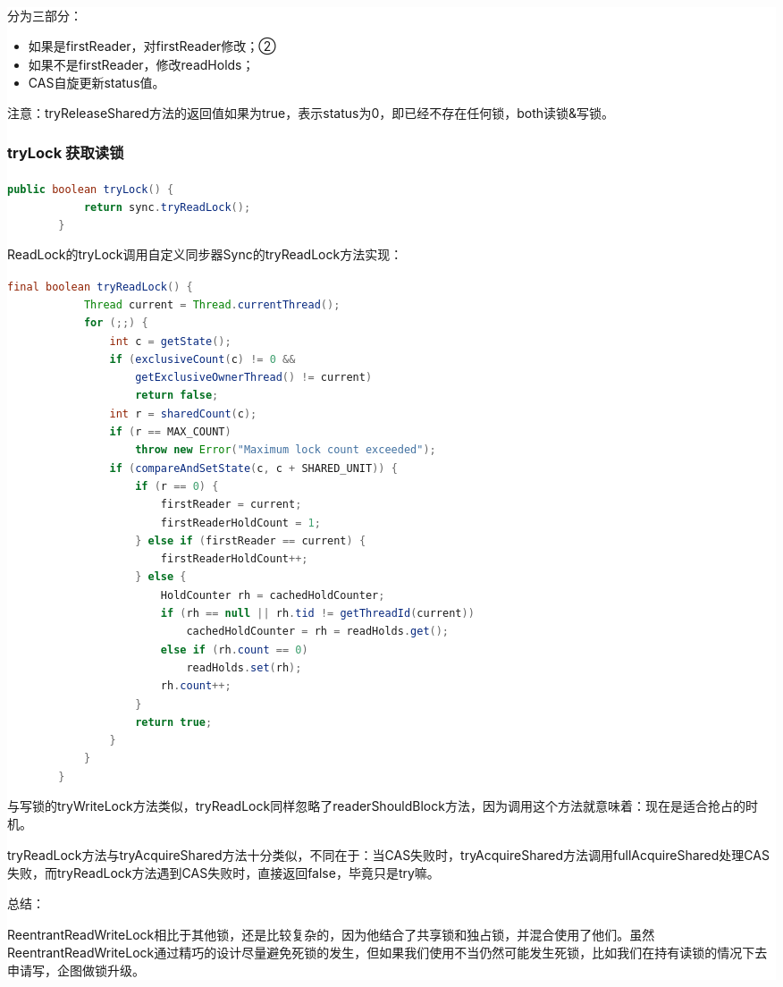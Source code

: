 分为三部分：

- 如果是firstReader，对firstReader修改；②
- 如果不是firstReader，修改readHolds；
- CAS自旋更新status值。

注意：tryReleaseShared方法的返回值如果为true，表示status为0，即已经不存在任何锁，both读锁&写锁。

### tryLock 获取读锁

```java
public boolean tryLock() {
            return sync.tryReadLock();
        }
```
ReadLock的tryLock调用自定义同步器Sync的tryReadLock方法实现：

```java
final boolean tryReadLock() {
            Thread current = Thread.currentThread();
            for (;;) {
                int c = getState();
                if (exclusiveCount(c) != 0 &&
                    getExclusiveOwnerThread() != current)
                    return false;
                int r = sharedCount(c);
                if (r == MAX_COUNT)
                    throw new Error("Maximum lock count exceeded");
                if (compareAndSetState(c, c + SHARED_UNIT)) {
                    if (r == 0) {
                        firstReader = current;
                        firstReaderHoldCount = 1;
                    } else if (firstReader == current) {
                        firstReaderHoldCount++;
                    } else {
                        HoldCounter rh = cachedHoldCounter;
                        if (rh == null || rh.tid != getThreadId(current))
                            cachedHoldCounter = rh = readHolds.get();
                        else if (rh.count == 0)
                            readHolds.set(rh);
                        rh.count++;
                    }
                    return true;
                }
            }
        }
```

与写锁的tryWriteLock方法类似，tryReadLock同样忽略了readerShouldBlock方法，因为调用这个方法就意味着：现在是适合抢占的时机。

tryReadLock方法与tryAcquireShared方法十分类似，不同在于：当CAS失败时，tryAcquireShared方法调用fullAcquireShared处理CAS失败，而tryReadLock方法遇到CAS失败时，直接返回false，毕竟只是try嘛。

 

总结：

ReentrantReadWriteLock相比于其他锁，还是比较复杂的，因为他结合了共享锁和独占锁，并混合使用了他们。虽然ReentrantReadWriteLock通过精巧的设计尽量避免死锁的发生，但如果我们使用不当仍然可能发生死锁，比如我们在持有读锁的情况下去申请写，企图做锁升级。